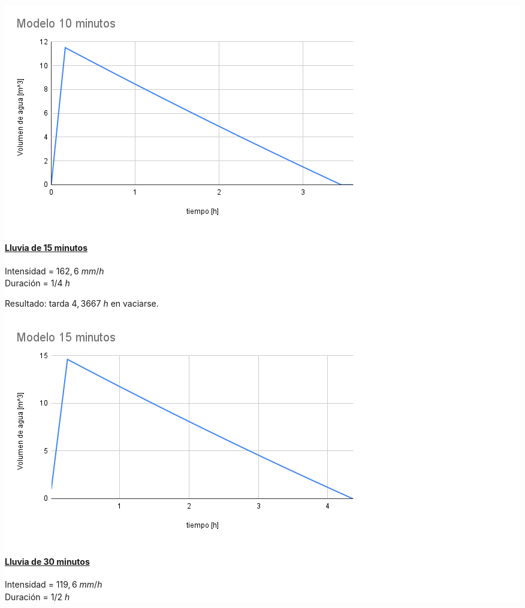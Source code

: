 ![Modelo 10 min](./assets/Modelo%2010%20minutos.png)

#### <u>Lluvia de 15 minutos</u>
Intensidad = $162,6$ $mm/h$ <br>
Duración = $1/4$ $h$ <br>

Resultado: tarda $4,3667$ $h$ en vaciarse.


![Modelo 15 min](./assets/Modelo%2015%20minutos.png)

#### <u>Lluvia de 30 minutos</u>
Intensidad = $119,6$ $mm/h$ <br>
Duración = $1/2$ $h$ <br>
